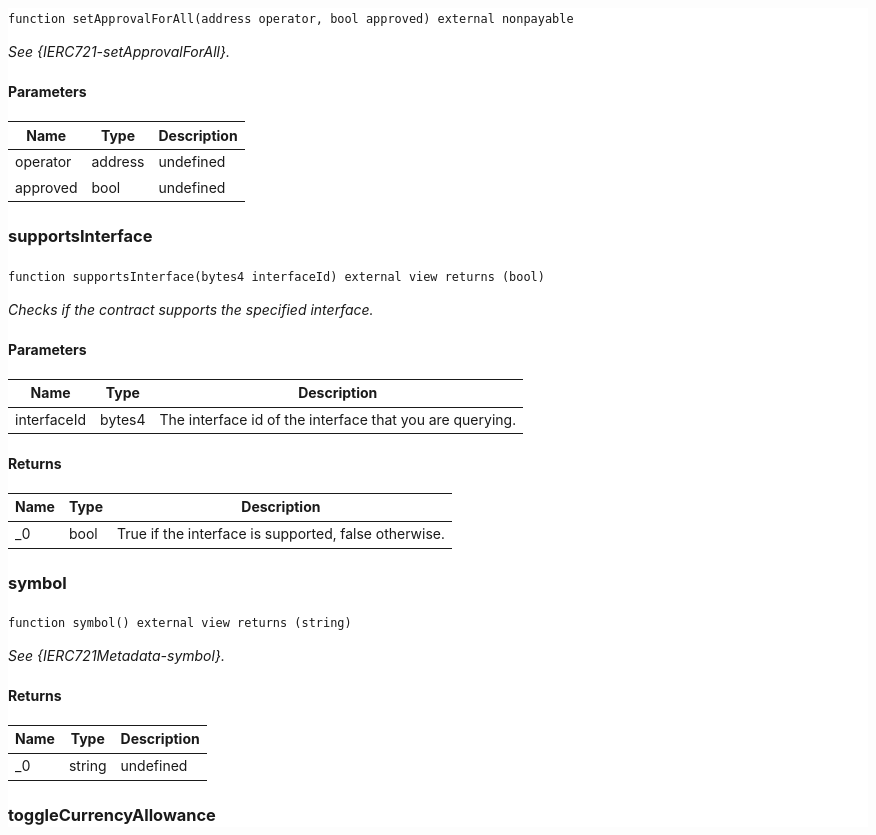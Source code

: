 ```solidity
function setApprovalForAll(address operator, bool approved) external nonpayable
```



*See {IERC721-setApprovalForAll}.*

#### Parameters

| Name | Type | Description |
|---|---|---|
| operator | address | undefined
| approved | bool | undefined

### supportsInterface

```solidity
function supportsInterface(bytes4 interfaceId) external view returns (bool)
```



*Checks if the contract supports the specified interface.*

#### Parameters

| Name | Type | Description |
|---|---|---|
| interfaceId | bytes4 | The interface id of the interface that you are querying.

#### Returns

| Name | Type | Description |
|---|---|---|
| _0 | bool | True if the interface is supported, false otherwise.

### symbol

```solidity
function symbol() external view returns (string)
```



*See {IERC721Metadata-symbol}.*


#### Returns

| Name | Type | Description |
|---|---|---|
| _0 | string | undefined

### toggleCurrencyAllowance
